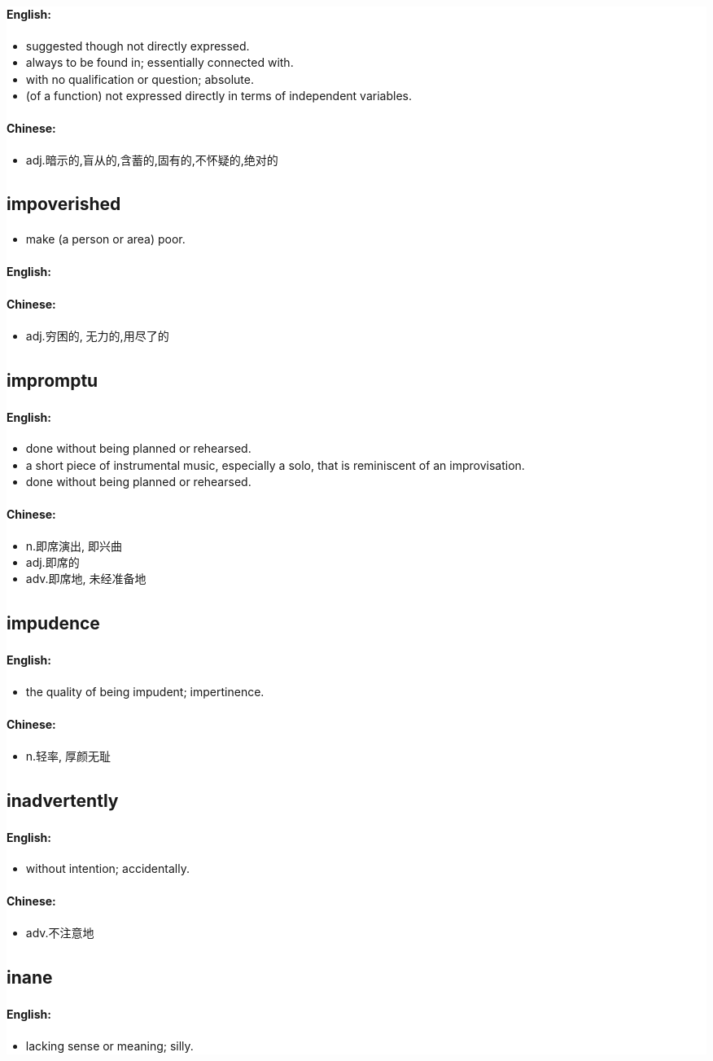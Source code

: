 #### English:
  - suggested though not directly expressed.
  - always to be found in; essentially connected with.
  - with no qualification or question; absolute.
  - (of a function) not expressed directly in terms of independent variables.

#### Chinese:
  - adj.暗示的,盲从的,含蓄的,固有的,不怀疑的,绝对的

## impoverished
  - make (a person or area) poor.

#### English:

#### Chinese:
  - adj.穷困的, 无力的,用尽了的

## impromptu

#### English:
  - done without being planned or rehearsed.
  - a short piece of instrumental music, especially a solo, that is reminiscent of an improvisation.
  - done without being planned or rehearsed.

#### Chinese:
  - n.即席演出, 即兴曲
  - adj.即席的
  - adv.即席地, 未经准备地

## impudence

#### English:
  - the quality of being impudent; impertinence.

#### Chinese:
  - n.轻率, 厚颜无耻

## inadvertently

#### English:
  - without intention; accidentally.

#### Chinese:
  - adv.不注意地

## inane

#### English:
  - lacking sense or meaning; silly.
